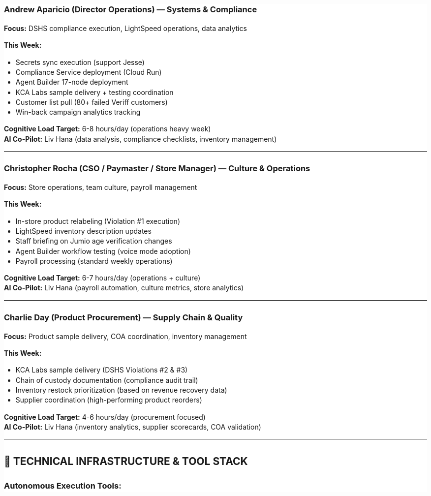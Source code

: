 
### **Andrew Aparicio (Director Operations) — Systems & Compliance**
**Focus:** DSHS compliance execution, LightSpeed operations, data analytics

**This Week:**
- Secrets sync execution (support Jesse)
- Compliance Service deployment (Cloud Run)
- Agent Builder 17-node deployment
- KCA Labs sample delivery + testing coordination
- Customer list pull (80+ failed Veriff customers)
- Win-back campaign analytics tracking

**Cognitive Load Target:** 6-8 hours/day (operations heavy week)  
**AI Co-Pilot:** Liv Hana (data analysis, compliance checklists, inventory management)

---

### **Christopher Rocha (CSO / Paymaster / Store Manager) — Culture & Operations**
**Focus:** Store operations, team culture, payroll management

**This Week:**
- In-store product relabeling (Violation #1 execution)
- LightSpeed inventory description updates
- Staff briefing on Jumio age verification changes
- Agent Builder workflow testing (voice mode adoption)
- Payroll processing (standard weekly operations)

**Cognitive Load Target:** 6-7 hours/day (operations + culture)  
**AI Co-Pilot:** Liv Hana (payroll automation, culture metrics, store analytics)

---

### **Charlie Day (Product Procurement) — Supply Chain & Quality**
**Focus:** Product sample delivery, COA coordination, inventory management

**This Week:**
- KCA Labs sample delivery (DSHS Violations #2 & #3)
- Chain of custody documentation (compliance audit trail)
- Inventory restock prioritization (based on revenue recovery data)
- Supplier coordination (high-performing product reorders)

**Cognitive Load Target:** 4-6 hours/day (procurement focused)  
**AI Co-Pilot:** Liv Hana (inventory analytics, supplier scorecards, COA validation)

---

## 🔧 TECHNICAL INFRASTRUCTURE & TOOL STACK

### **Autonomous Execution Tools:**
